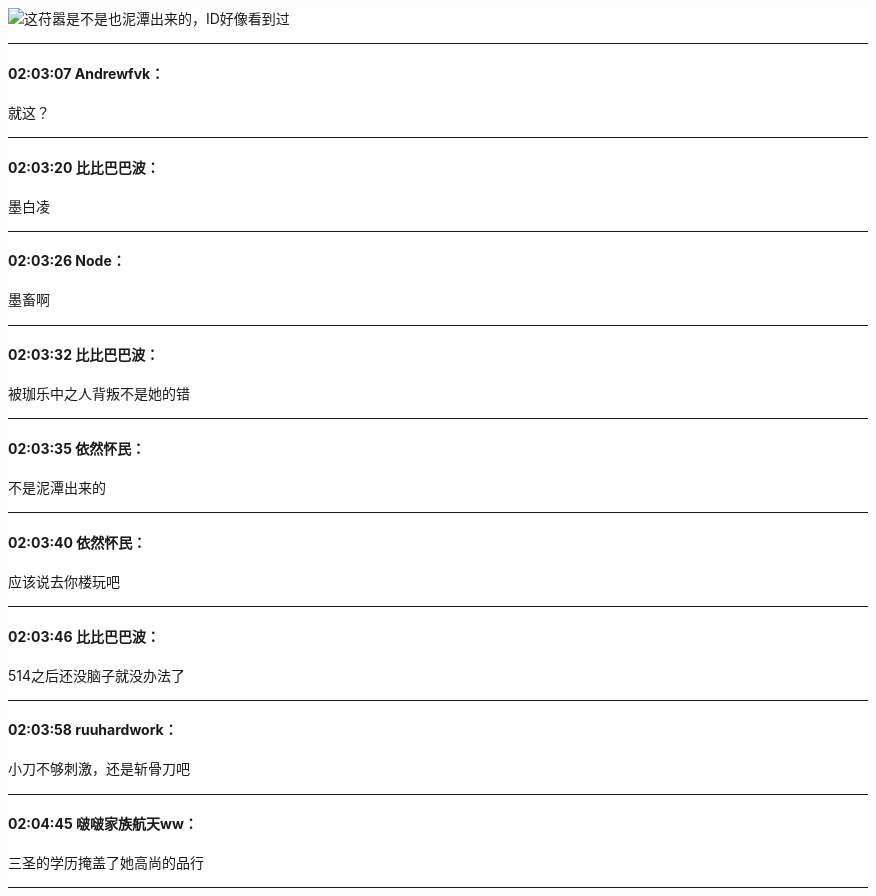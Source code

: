 ![](http://gchat.qpic.cn/gchatpic_new/1870545789/566651707-2464166936-10CB86E2C42EB325D0E43D9D06EF9AE8/0?term=2")这苻嚣是不是也泥潭出来的，ID好像看到过

*****

#### 02:03:07  Andrewfvk：

就这？

*****

#### 02:03:20  比比巴巴波：

墨白凌

*****

#### 02:03:26  Node：

墨畜啊

*****

#### 02:03:32  比比巴巴波：

被珈乐中之人背叛不是她的错

*****

#### 02:03:35  依然怀民：

不是泥潭出来的

*****

#### 02:03:40  依然怀民：

应该说去你楼玩吧

*****

#### 02:03:46  比比巴巴波：

514之后还没脑子就没办法了

*****

#### 02:03:58  ruuhardwork：

小刀不够刺激，还是斩骨刀吧

*****

#### 02:04:45  啵啵家族航天ww：

三圣的学历掩盖了她高尚的品行

*****
